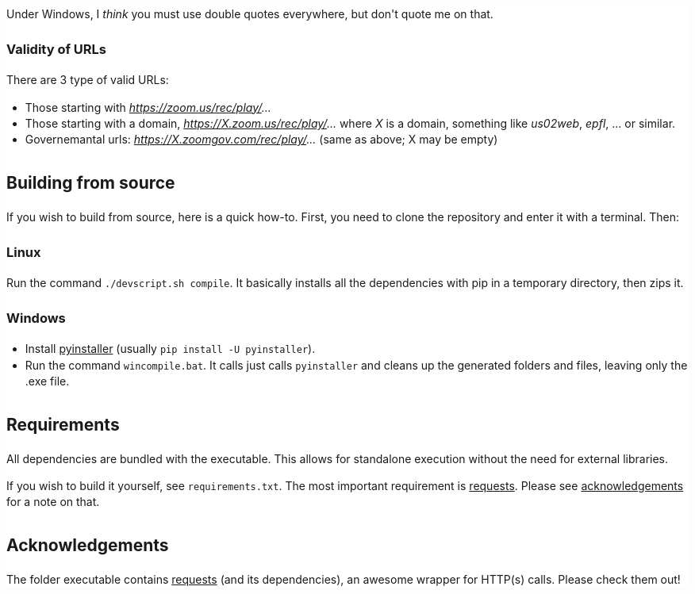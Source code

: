 Under Windows, I *think* you must use double quotes everywhere, but don't quote me on that.

### Validity of URLs
There are 3 type of valid URLs:
* Those starting with _https://zoom.us/rec/play/..._
* Those starting with a domain, _https://X.zoom.us/rec/play/..._ where _X_ is a domain, something like _us02web_, _epfl_, ... or similar.
* Governemantal urls: _https://X.zoomgov.com/rec/play/..._ (same as above; X may be empty)

## Building from source
If you wish to build from source, here is a quick how-to. First, you need to clone the repository and enter it with a terminal. Then:
### Linux
Run the command `./devscript.sh compile`. It basically installs all the dependencies with pip in a temporary directory, then zips it.

### Windows
* Install [pyinstaller](https://www.pyinstaller.org/) (usually `pip install -U pyinstaller`).
* Run the command `wincompile.bat`. It calls just calls `pyinstaller` and cleans up the generated folders and files, leaving only the .exe file.

## Requirements
All dependencies are bundled with the executable. This allows for standalone execution without the need for external libraries.

If you wish to build it yourself, see `requirements.txt`. The most important requirement is [requests](https://github.com/psf/requests). Please see [acknowledgements](#acknowledgements) for a note on that.

## Acknowledgements
The folder executable contains [requests](https://github.com/psf/requests) (and its dependencies), an awesome wrapper for HTTP(s) calls. Please check them out!
